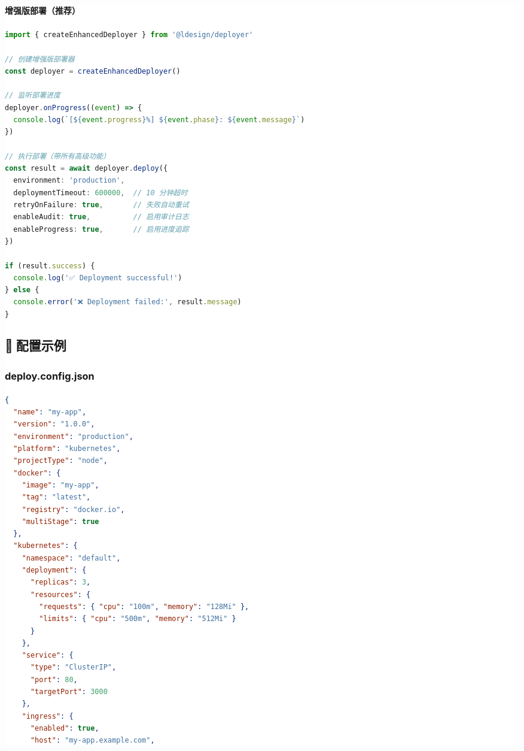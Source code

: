 
#### 增强版部署（推荐）

```typescript
import { createEnhancedDeployer } from '@ldesign/deployer'

// 创建增强版部署器
const deployer = createEnhancedDeployer()

// 监听部署进度
deployer.onProgress((event) => {
  console.log(`[${event.progress}%] ${event.phase}: ${event.message}`)
})

// 执行部署（带所有高级功能）
const result = await deployer.deploy({
  environment: 'production',
  deploymentTimeout: 600000,  // 10 分钟超时
  retryOnFailure: true,       // 失败自动重试
  enableAudit: true,          // 启用审计日志
  enableProgress: true,       // 启用进度追踪
})

if (result.success) {
  console.log('✅ Deployment successful!')
} else {
  console.error('❌ Deployment failed:', result.message)
}
```

## 📖 配置示例

### deploy.config.json

```json
{
  "name": "my-app",
  "version": "1.0.0",
  "environment": "production",
  "platform": "kubernetes",
  "projectType": "node",
  "docker": {
    "image": "my-app",
    "tag": "latest",
    "registry": "docker.io",
    "multiStage": true
  },
  "kubernetes": {
    "namespace": "default",
    "deployment": {
      "replicas": 3,
      "resources": {
        "requests": { "cpu": "100m", "memory": "128Mi" },
        "limits": { "cpu": "500m", "memory": "512Mi" }
      }
    },
    "service": {
      "type": "ClusterIP",
      "port": 80,
      "targetPort": 3000
    },
    "ingress": {
      "enabled": true,
      "host": "my-app.example.com",
```